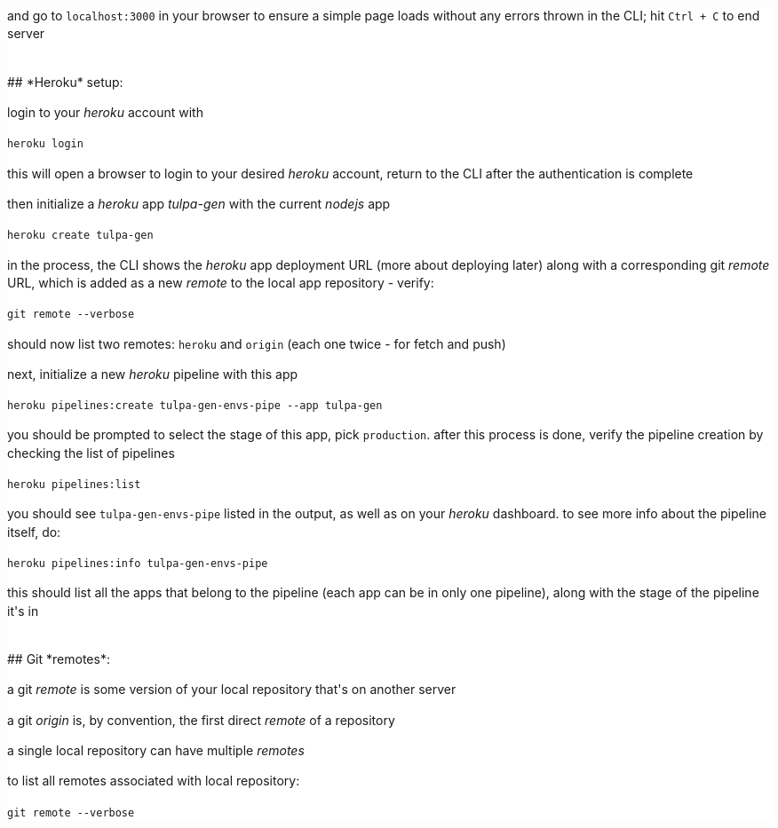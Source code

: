 and go to `localhost:3000` in your browser to ensure a simple page loads without any errors thrown in the CLI; hit `Ctrl + C` to end server



<br> 
## *Heroku* setup: 

login to your *heroku* account with 
    
    heroku login

this will open a browser to login to your desired *heroku* account, return to the CLI after the authentication is complete

then initialize a *heroku* app *tulpa-gen* with the current *nodejs* app

    heroku create tulpa-gen

in the process, the CLI shows the *heroku* app deployment URL (more about deploying later) along with a corresponding git *remote* URL, which is added as a new *remote* to the local app repository - verify:

    git remote --verbose 

should now list two remotes: `heroku` and `origin` (each one twice - for fetch and push)

next, initialize a new *heroku* pipeline with this app 

    heroku pipelines:create tulpa-gen-envs-pipe --app tulpa-gen

you should be prompted to select the stage of this app, pick `production`. after this process is done, verify the pipeline creation by checking the list of pipelines 

    heroku pipelines:list

you should see `tulpa-gen-envs-pipe` listed in the output, as well as on your *heroku* dashboard. to see more info about the pipeline itself, do: 


    heroku pipelines:info tulpa-gen-envs-pipe

this should list all the apps that belong to the pipeline (each app can be in only one pipeline), along with the stage of the pipeline it's in



<br>
## Git *remotes*:

a git *remote* is some version of your local repository that's on another server 

a git *origin* is, by convention, the first direct *remote* of a repository

a single local repository can have multiple *remotes* 

to list all remotes associated with local repository:
```
git remote --verbose
```
